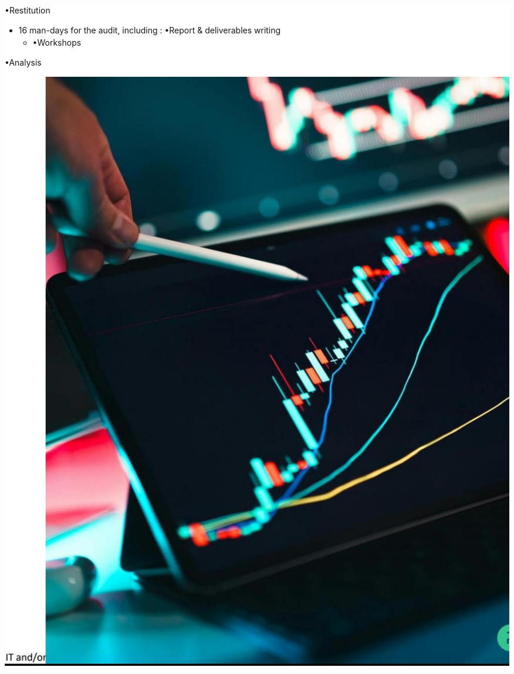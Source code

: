 •Restitution

- 16 man-days for the audit, including : •Report & deliverables writing
	- •Workshops

•Analysis

![](_page_31_Picture_7.jpeg)
